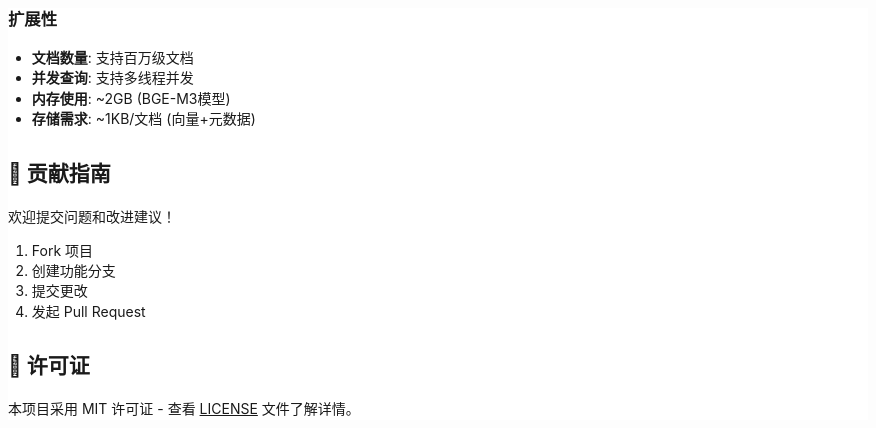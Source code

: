 ### 扩展性
- **文档数量**: 支持百万级文档
- **并发查询**: 支持多线程并发
- **内存使用**: ~2GB (BGE-M3模型)
- **存储需求**: ~1KB/文档 (向量+元数据)

## 🤝 贡献指南

欢迎提交问题和改进建议！

1. Fork 项目
2. 创建功能分支
3. 提交更改
4. 发起 Pull Request

## 📄 许可证

本项目采用 MIT 许可证 - 查看 [LICENSE](../LICENSE) 文件了解详情。